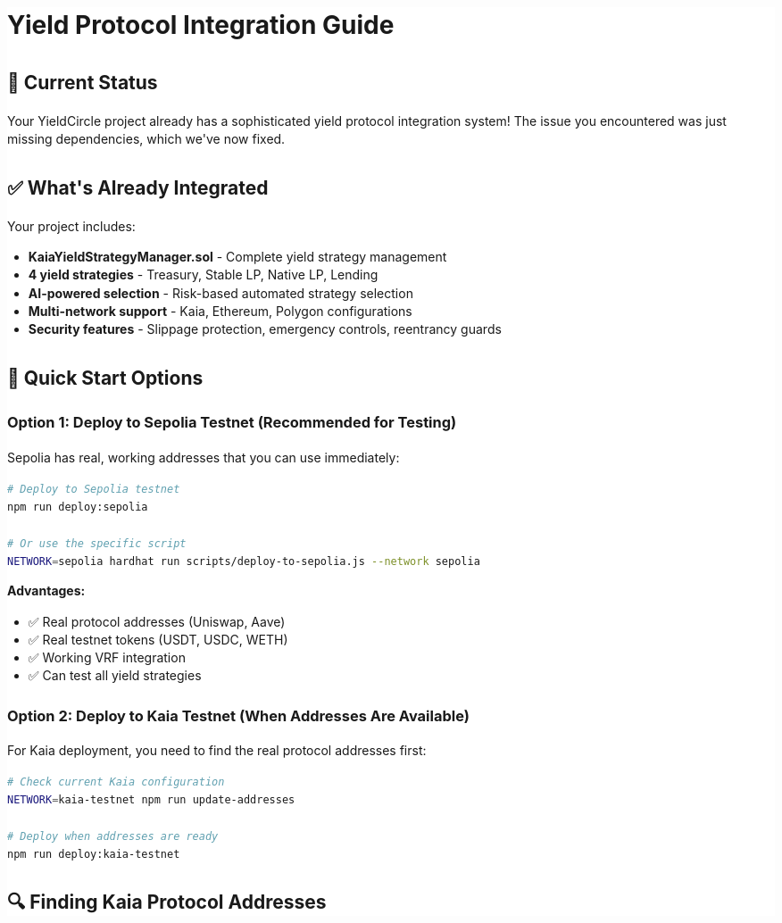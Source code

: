 # Yield Protocol Integration Guide

## 🎯 Current Status

Your YieldCircle project already has a sophisticated yield protocol integration system! The issue you encountered was just missing dependencies, which we've now fixed.

## ✅ What's Already Integrated

Your project includes:
- **KaiaYieldStrategyManager.sol** - Complete yield strategy management
- **4 yield strategies** - Treasury, Stable LP, Native LP, Lending
- **AI-powered selection** - Risk-based automated strategy selection
- **Multi-network support** - Kaia, Ethereum, Polygon configurations
- **Security features** - Slippage protection, emergency controls, reentrancy guards

## 🚀 Quick Start Options

### Option 1: Deploy to Sepolia Testnet (Recommended for Testing)

Sepolia has real, working addresses that you can use immediately:

```bash
# Deploy to Sepolia testnet
npm run deploy:sepolia

# Or use the specific script
NETWORK=sepolia hardhat run scripts/deploy-to-sepolia.js --network sepolia
```

**Advantages:**
- ✅ Real protocol addresses (Uniswap, Aave)
- ✅ Real testnet tokens (USDT, USDC, WETH)
- ✅ Working VRF integration
- ✅ Can test all yield strategies

### Option 2: Deploy to Kaia Testnet (When Addresses Are Available)

For Kaia deployment, you need to find the real protocol addresses first:

```bash
# Check current Kaia configuration
NETWORK=kaia-testnet npm run update-addresses

# Deploy when addresses are ready
npm run deploy:kaia-testnet
```

## 🔍 Finding Kaia Protocol Addresses
